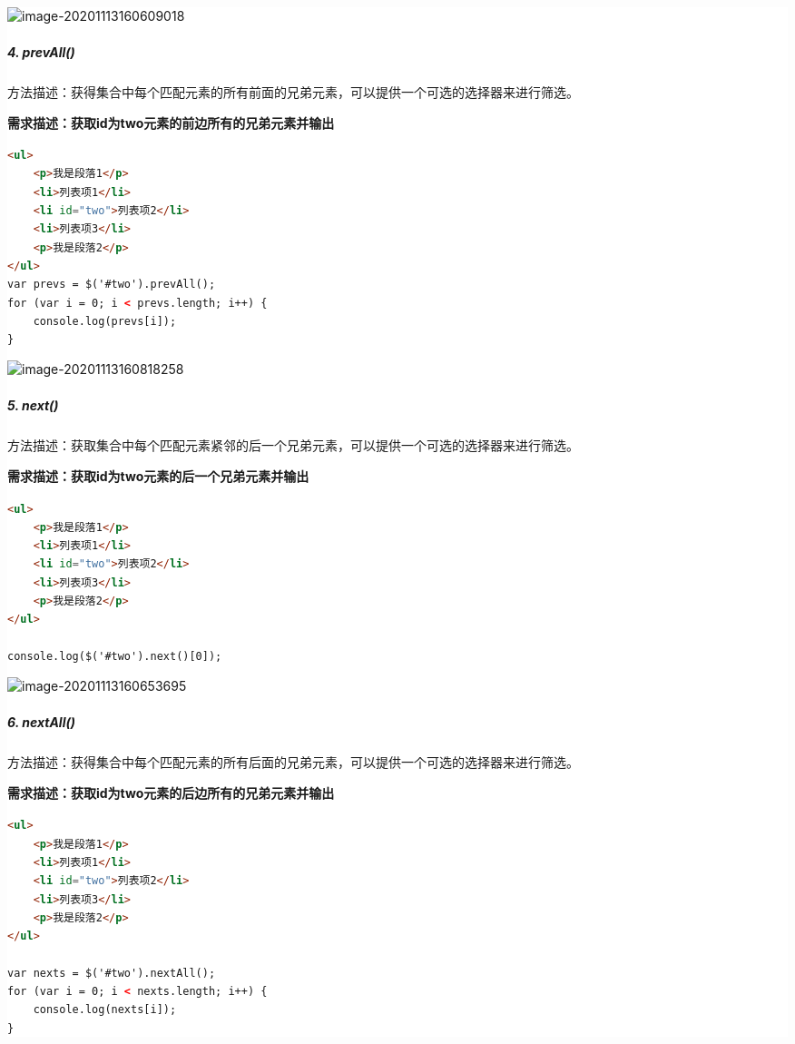 ![image-20201113160609018](https://gaoziman.oss-cn-hangzhou.aliyuncs.com/img/138c92af8472d12fbfe1445c21b49632.png)

##### 4. prevAll()

方法描述：获得集合中每个匹配元素的所有前面的兄弟元素，可以提供一个可选的选择器来进行筛选。

**需求描述：获取id为two元素的前边所有的兄弟元素并输出**

```html
<ul>
    <p>我是段落1</p>
    <li>列表项1</li>
    <li id="two">列表项2</li>
    <li>列表项3</li>
    <p>我是段落2</p>
</ul>
var prevs = $('#two').prevAll();
for (var i = 0; i < prevs.length; i++) {
    console.log(prevs[i]);
}
```

![image-20201113160818258](https://gaoziman.oss-cn-hangzhou.aliyuncs.com/img/075248d4241092e4880fccb9f4377dd2.png)

##### 5. next()

方法描述：获取集合中每个匹配元素紧邻的后一个兄弟元素，可以提供一个可选的选择器来进行筛选。

**需求描述：获取id为two元素的后一个兄弟元素并输出**

```html
<ul>
    <p>我是段落1</p>
    <li>列表项1</li>
    <li id="two">列表项2</li>
    <li>列表项3</li>
    <p>我是段落2</p>
</ul>

console.log($('#two').next()[0]);

```

![image-20201113160653695](https://gaoziman.oss-cn-hangzhou.aliyuncs.com/img/369beeec355bcf4daeb63d81b1e04f3f.png)

##### 6. nextAll()

方法描述：获得集合中每个匹配元素的所有后面的兄弟元素，可以提供一个可选的选择器来进行筛选。

**需求描述：获取id为two元素的后边所有的兄弟元素并输出**

```html
<ul>
    <p>我是段落1</p>
    <li>列表项1</li>
    <li id="two">列表项2</li>
    <li>列表项3</li>
    <p>我是段落2</p>
</ul>

var nexts = $('#two').nextAll();
for (var i = 0; i < nexts.length; i++) {
    console.log(nexts[i]);
}

```
